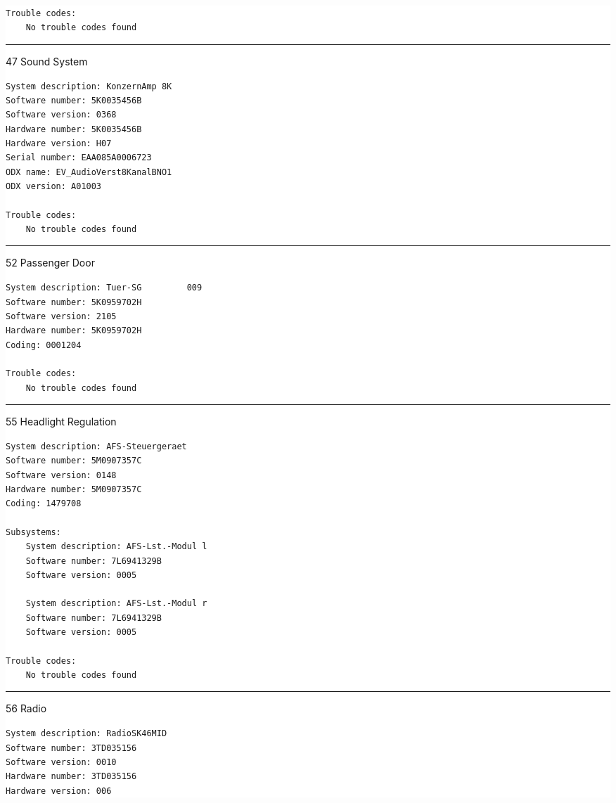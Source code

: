 
    Trouble codes:
        No trouble codes found

---------------------------------------------------------------
47 Sound System

    System description: KonzernAmp 8K
    Software number: 5K0035456B
    Software version: 0368
    Hardware number: 5K0035456B
    Hardware version: H07
    Serial number: EAA085A0006723
    ODX name: EV_AudioVerst8KanalBNO1
    ODX version: A01003

    Trouble codes:
        No trouble codes found

---------------------------------------------------------------
52 Passenger Door

    System description: Tuer-SG         009
    Software number: 5K0959702H
    Software version: 2105
    Hardware number: 5K0959702H
    Coding: 0001204

    Trouble codes:
        No trouble codes found

---------------------------------------------------------------
55 Headlight Regulation

    System description: AFS-Steuergeraet
    Software number: 5M0907357C
    Software version: 0148
    Hardware number: 5M0907357C
    Coding: 1479708

    Subsystems:
        System description: AFS-Lst.-Modul l
        Software number: 7L6941329B
        Software version: 0005

        System description: AFS-Lst.-Modul r
        Software number: 7L6941329B
        Software version: 0005

    Trouble codes:
        No trouble codes found

---------------------------------------------------------------
56 Radio

    System description: RadioSK46MID
    Software number: 3TD035156
    Software version: 0010
    Hardware number: 3TD035156
    Hardware version: 006
